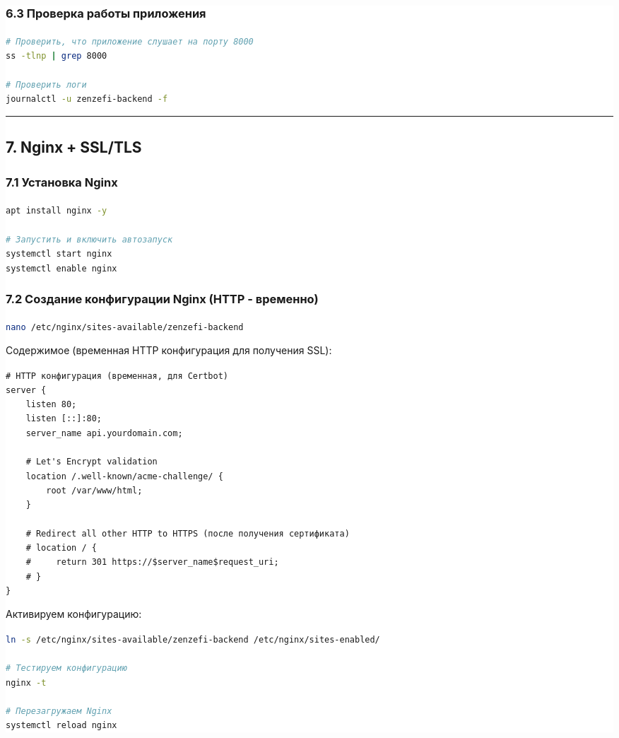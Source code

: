 ### 6.3 Проверка работы приложения

```bash
# Проверить, что приложение слушает на порту 8000
ss -tlnp | grep 8000

# Проверить логи
journalctl -u zenzefi-backend -f
```

---

## 7. Nginx + SSL/TLS

### 7.1 Установка Nginx

```bash
apt install nginx -y

# Запустить и включить автозапуск
systemctl start nginx
systemctl enable nginx
```

### 7.2 Создание конфигурации Nginx (HTTP - временно)

```bash
nano /etc/nginx/sites-available/zenzefi-backend
```

Содержимое (временная HTTP конфигурация для получения SSL):
```nginx
# HTTP конфигурация (временная, для Certbot)
server {
    listen 80;
    listen [::]:80;
    server_name api.yourdomain.com;

    # Let's Encrypt validation
    location /.well-known/acme-challenge/ {
        root /var/www/html;
    }

    # Redirect all other HTTP to HTTPS (после получения сертификата)
    # location / {
    #     return 301 https://$server_name$request_uri;
    # }
}
```

Активируем конфигурацию:
```bash
ln -s /etc/nginx/sites-available/zenzefi-backend /etc/nginx/sites-enabled/

# Тестируем конфигурацию
nginx -t

# Перезагружаем Nginx
systemctl reload nginx
```
